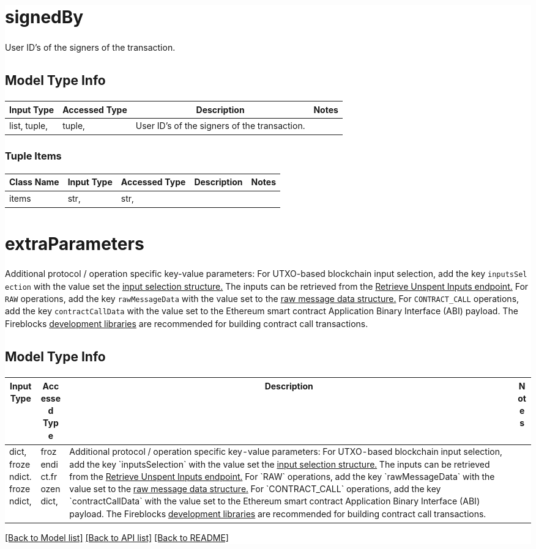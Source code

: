 # signedBy

User ID’s of the signers of the transaction.

## Model Type Info
Input Type | Accessed Type | Description | Notes
------------ | ------------- | ------------- | -------------
list, tuple,  | tuple,  | User ID’s of the signers of the transaction. | 

### Tuple Items
Class Name | Input Type | Accessed Type | Description | Notes
------------- | ------------- | ------------- | ------------- | -------------
items | str,  | str,  |  | 

# extraParameters

Additional protocol / operation specific key-value parameters:  For UTXO-based blockchain input selection, add the key `inputsSelection` with the value set the [input selection structure.](https://developers.fireblocks.com/reference/transaction-objects#inputsselection) The inputs can be retrieved from the [Retrieve Unspent Inputs endpoint.](https://developers.fireblocks.com/reference/get_vault-accounts-vaultaccountid-assetid-unspent-inputs)  For `RAW` operations, add the key `rawMessageData` with the value set to the [raw message data structure.](https://developers.fireblocks.com/reference/raw-signing-objects#rawmessagedata)  For `CONTRACT_CALL` operations, add the key `contractCallData` with the value set to the Ethereum smart contract Application Binary Interface (ABI) payload. The Fireblocks [development libraries](https://developers.fireblocks.com/docs/ethereum-development#convenience-libraries) are recommended for building contract call transactions. 

## Model Type Info
Input Type | Accessed Type | Description | Notes
------------ | ------------- | ------------- | -------------
dict, frozendict.frozendict,  | frozendict.frozendict,  | Additional protocol / operation specific key-value parameters:  For UTXO-based blockchain input selection, add the key &#x60;inputsSelection&#x60; with the value set the [input selection structure.](https://developers.fireblocks.com/reference/transaction-objects#inputsselection) The inputs can be retrieved from the [Retrieve Unspent Inputs endpoint.](https://developers.fireblocks.com/reference/get_vault-accounts-vaultaccountid-assetid-unspent-inputs)  For &#x60;RAW&#x60; operations, add the key &#x60;rawMessageData&#x60; with the value set to the [raw message data structure.](https://developers.fireblocks.com/reference/raw-signing-objects#rawmessagedata)  For &#x60;CONTRACT_CALL&#x60; operations, add the key &#x60;contractCallData&#x60; with the value set to the Ethereum smart contract Application Binary Interface (ABI) payload. The Fireblocks [development libraries](https://developers.fireblocks.com/docs/ethereum-development#convenience-libraries) are recommended for building contract call transactions.  | 

[[Back to Model list]](../../README.md#documentation-for-models) [[Back to API list]](../../README.md#documentation-for-api-endpoints) [[Back to README]](../../README.md)

